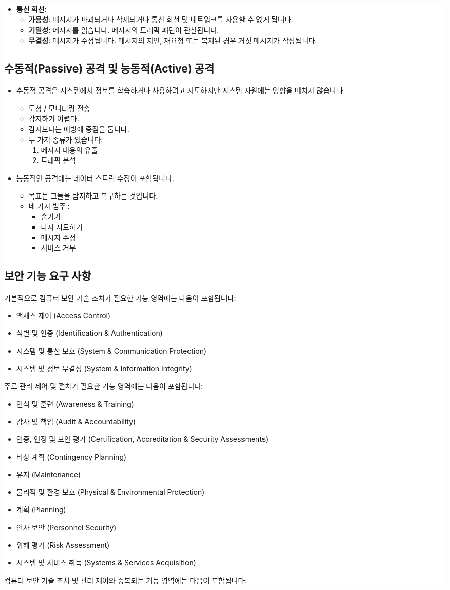 - **통신 회선**:
	- **가용성**: 메시지가 파괴되거나 삭제되거나 통신 회선 및 네트워크를 사용할 수 없게 됩니다.
	- **기밀성**: 메시지를 읽습니다. 메시지의 트래픽 패턴이 관찰됩니다.
	- **무결성**: 메시지가 수정됩니다. 메시지의 지연, 재요청 또는 복제된 경우 거짓 메시지가 작성됩니다.

## 수동적(Passive) 공격 및 능동적(Active) 공격

- 수동적 공격은 시스템에서 정보를 학습하거나 사용하려고 시도하지만 시스템 자원에는 영향을 미치지 않습니다
	- 도청 / 모니터링 전송
	- 감지하기 어렵다.
	- 감지보다는 예방에 중점을 둡니다.
	- 두 가지 종류가 있습니다:
		1. 메시지 내용의 유출
		2. 트래픽 분석

- 능동적인 공격에는 데이터 스트림 수정이 포함됩니다.
	- 목표는 그들을 탐지하고 복구하는 것입니다.
	- 네 가지 범주 :
		- 숨기기
		- 다시 시도하기
		- 메시지 수정
		- 서비스 거부

## 보안 기능 요구 사항

기본적으로 컴퓨터 보안 기술 조치가 필요한 기능 영역에는 다음이 포함됩니다:

- 액세스 제어 (Access Control)

- 식별 및 인증 (Identification & Authentication)

- 시스템 및 통신 보호 (System & Communication Protection)

- 시스템 및 정보 무결성 (System & Information Integrity)

주로 관리 제어 및 절차가 필요한 기능 영역에는 다음이 포함됩니다:

- 인식 및 훈련 (Awareness & Training)

- 감사 및 책임 (Audit & Accountability)

- 인증, 인정 및 보안 평가 (Certification, Accreditation & Security Assessments)

- 비상 계획 (Contingency Planning)

- 유지 (Maintenance)

- 물리적 및 환경 보호 (Physical & Environmental Protection)

- 계획 (Planning)

- 인사 보안 (Personnel Security)

- 위해 평가 (Risk Assessment)

- 시스템 및 서비스 취득 (Systems & Services Acquisition)

컴퓨터 보안 기술 조치 및 관리 제어와 중복되는 기능 영역에는 다음이 포함됩니다:
